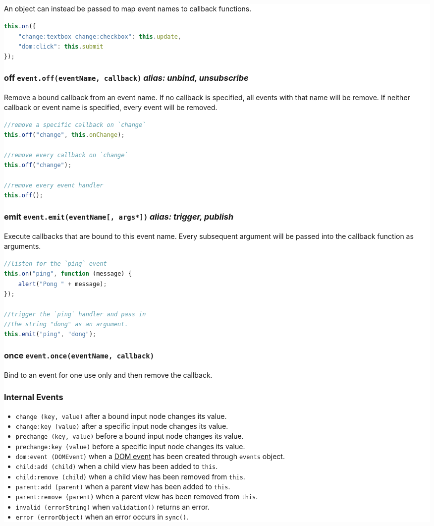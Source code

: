 An object can instead be passed to map event names to callback functions.

~~~javascript
this.on({
	"change:textbox change:checkbox": this.update,
	"dom:click": this.submit
});
~~~

### **off** `event.off(eventName, callback)` *alias: unbind, unsubscribe*
Remove a bound callback from an event name. If no callback is specified,
all events with that name will be remove. If neither callback or event name
is specified, every event will be removed.

~~~javascript
//remove a specific callback on `change`
this.off("change", this.onChange);

//remove every callback on `change`
this.off("change");

//remove every event handler
this.off();
~~~

### **emit** `event.emit(eventName[, args*])` *alias: trigger, publish*
Execute callbacks that are bound to this event name. Every subsequent argument
will be passed into the callback function as arguments.

~~~javascript
//listen for the `ping` event
this.on("ping", function (message) {
	alert("Pong " + message);
});

//trigger the `ping` handler and pass in
//the string "dong" as an argument.
this.emit("ping", "dong");
~~~

### **once** `event.once(eventName, callback)`
Bind to an event for one use only and then remove the callback.

### Internal Events

- `change (key, value)` after a bound input node changes its value.
- `change:key (value)` after a specific input node changes its value.
- `prechange (key, value)` before a bound input node changes its value.
- `prechange:key (value)` before a specific input node changes its value.
- `dom:event (DOMEvent)` when a [DOM event](https://developer.mozilla.org/en-US/docs/DOM/event) has been created through `events` object.
- `child:add (child)` when a child view has been added to `this`.
- `child:remove (child)` when a child view has been removed from `this`.
- `parent:add (parent)` when a parent view has been added to `this`.
- `parent:remove (parent)` when a parent view has been removed from `this`.
- `invalid (errorString)` when `validation()` returns an error.
- `error (errorObject)` when an error occurs in `sync()`.
